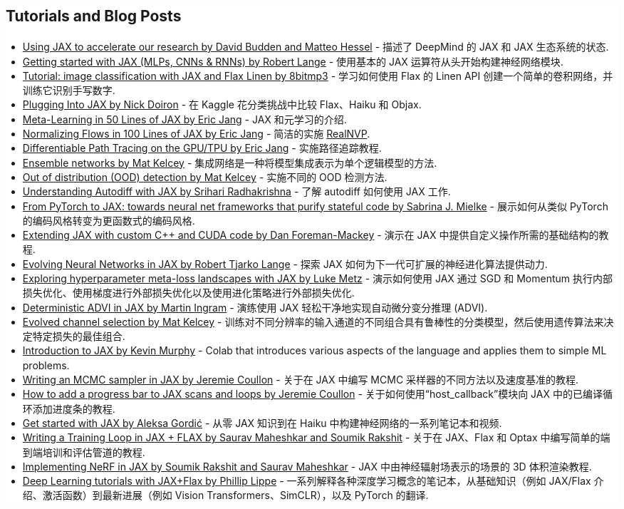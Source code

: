 
<a name="tutorials-and-blog-posts" />

## Tutorials and Blog Posts

- [Using JAX to accelerate our research by David Budden and Matteo Hessel](https://deepmind.com/blog/article/using-jax-to-accelerate-our-research) - 描述了 DeepMind 的 JAX 和 JAX 生态系统的状态.
- [Getting started with JAX (MLPs, CNNs & RNNs) by Robert Lange](https://roberttlange.github.io/posts/2020/03/blog-post-10/) - 使用基本的 JAX 运算符从头开始构建神经网络模块.
- [Tutorial: image classification with JAX and Flax Linen by 8bitmp3](https://github.com/8bitmp3/JAX-Flax-Tutorial-Image-Classification-with-Linen) - 学习如何使用 Flax 的 Linen API 创建一个简单的卷积网络，并训练它识别手写数字.
- [Plugging Into JAX by Nick Doiron](https://medium.com/swlh/plugging-into-jax-16c120ec3302) - 在 Kaggle 花分类挑战中比较 Flax、Haiku 和 Objax.
- [Meta-Learning in 50 Lines of JAX by Eric Jang](https://blog.evjang.com/2019/02/maml-jax.html) - JAX 和元学习的介绍.
- [Normalizing Flows in 100 Lines of JAX by Eric Jang](https://blog.evjang.com/2019/07/nf-jax.html) - 简洁的实施 [RealNVP](https://arxiv.org/abs/1605.08803).
- [Differentiable Path Tracing on the GPU/TPU by Eric Jang](https://blog.evjang.com/2019/11/jaxpt.html) - 实施路径追踪教程.
- [Ensemble networks by Mat Kelcey](http://matpalm.com/blog/ensemble_nets) - 集成网络是一种将模型集成表示为单个逻辑模型的方法.
- [Out of distribution (OOD) detection by Mat Kelcey](http://matpalm.com/blog/ood_using_focal_loss) - 实施不同的 OOD 检测方法.
- [Understanding Autodiff with JAX by Srihari Radhakrishna](https://www.radx.in/jax.html) - 了解 autodiff 如何使用 JAX 工作.
- [From PyTorch to JAX: towards neural net frameworks that purify stateful code by Sabrina J. Mielke](https://sjmielke.com/jax-purify.htm) - 展示如何从类似 PyTorch 的编码风格转变为更函数式的编码风格.
- [Extending JAX with custom C++ and CUDA code by Dan Foreman-Mackey](https://github.com/dfm/extending-jax) - 演示在 JAX 中提供自定义操作所需的基础结构的教程.
- [Evolving Neural Networks in JAX by Robert Tjarko Lange](https://roberttlange.github.io/posts/2021/02/cma-es-jax/) - 探索 JAX 如何为下一代可扩展的神经进化算法提供动力.
- [Exploring hyperparameter meta-loss landscapes with JAX by Luke Metz](http://lukemetz.com/exploring-hyperparameter-meta-loss-landscapes-with-jax/) - 演示如何使用 JAX 通过 SGD 和 Momentum 执行内部损失优化、使用梯度进行外部损失优化以及使用进化策略进行外部损失优化.
- [Deterministic ADVI in JAX by Martin Ingram](https://martiningram.github.io/deterministic-advi/) - 演练使用 JAX 轻松干净地实现自动微分变分推理 (ADVI).
- [Evolved channel selection by Mat Kelcey](http://matpalm.com/blog/evolved_channel_selection/) - 训练对不同分辨率的输入通道的不同组合具有鲁棒性的分类模型，然后使用遗传算法来决定特定损失的最佳组合.
- [Introduction to JAX by Kevin Murphy](https://colab.research.google.com/github/probml/probml-notebooks/blob/main/notebooks/jax_intro.ipynb) - Colab that introduces various aspects of the language and applies them to simple ML problems.
- [Writing an MCMC sampler in JAX by Jeremie Coullon](https://www.jeremiecoullon.com/2020/11/10/mcmcjax3ways/) - 关于在 JAX 中编写 MCMC 采样器的不同方法以及速度基准的教程.
- [How to add a progress bar to JAX scans and loops by Jeremie Coullon](https://www.jeremiecoullon.com/2021/01/29/jax_progress_bar/) - 关于如何使用“host_callback”模块向 JAX 中的已编译循环添加进度条的教程.
- [Get started with JAX by Aleksa Gordić](https://github.com/gordicaleksa/get-started-with-JAX) - 从零 JAX 知识到在 Haiku 中构建神经网络的一系列笔记本和视频.
- [Writing a Training Loop in JAX + FLAX by Saurav Maheshkar and Soumik Rakshit](https://wandb.ai/jax-series/simple-training-loop/reports/Writing-a-Training-Loop-in-JAX-FLAX--VmlldzoyMzA4ODEy) - 关于在 JAX、Flax 和 Optax 中编写简单的端到端培训和评估管道的教程.
- [Implementing NeRF in JAX by Soumik Rakshit and Saurav Maheshkar](https://wandb.ai/wandb/nerf-jax/reports/Implementing-NeRF-in-JAX--VmlldzoxODA2NDk2?galleryTag=jax) - JAX 中由神经辐射场表示的场景的 3D 体积渲染教程.
- [Deep Learning tutorials with JAX+Flax by Phillip Lippe](https://uvadlc-notebooks.readthedocs.io/en/latest/tutorial_notebooks/JAX/tutorial2/Introduction_to_JAX.html) - 一系列解释各种深度学习概念的笔记本，从基础知识（例如 JAX/Flax 介绍、激活函数）到最新进展（例如 Vision Transformers、SimCLR），以及 PyTorch 的翻译.
